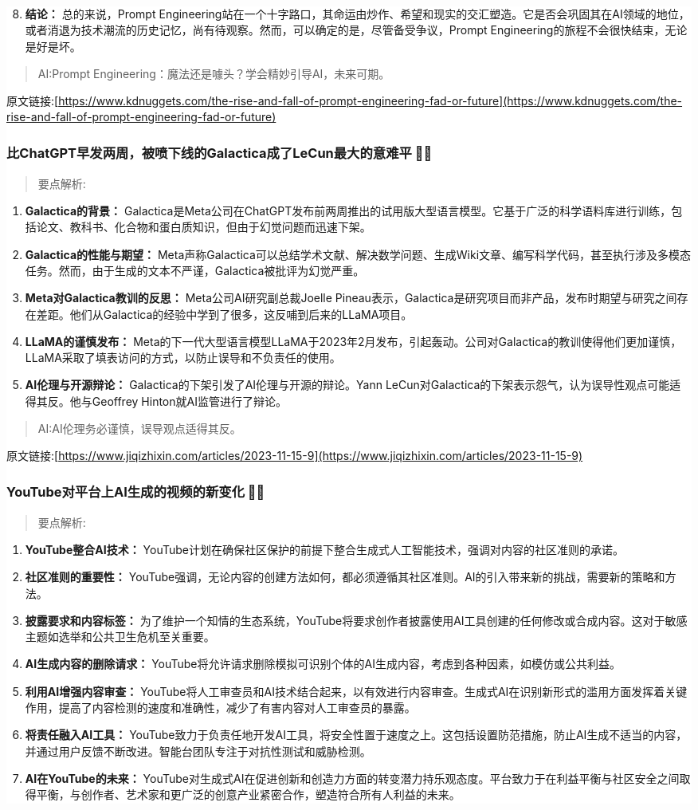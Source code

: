  

 8. **结论：** 总的来说，Prompt Engineering站在一个十字路口，其命运由炒作、希望和现实的交汇塑造。它是否会巩固其在AI领域的地位，或者消退为技术潮流的历史记忆，尚有待观察。然而，可以确定的是，尽管备受争议，Prompt Engineering的旅程不会很快结束，无论是好是坏。

 

 

 >AI:Prompt Engineering：魔法还是噱头？学会精妙引导AI，未来可期。 

原文链接:[https://www.kdnuggets.com/the-rise-and-fall-of-prompt-engineering-fad-or-future](https://www.kdnuggets.com/the-rise-and-fall-of-prompt-engineering-fad-or-future)

### 比ChatGPT早发两周，被喷下线的Galactica成了LeCun最大的意难平 🚀❌ 

>要点解析:

 1. **Galactica的背景：** Galactica是Meta公司在ChatGPT发布前两周推出的试用版大型语言模型。它基于广泛的科学语料库进行训练，包括论文、教科书、化合物和蛋白质知识，但由于幻觉问题而迅速下架。

 2. **Galactica的性能与期望：** Meta声称Galactica可以总结学术文献、解决数学问题、生成Wiki文章、编写科学代码，甚至执行涉及多模态任务。然而，由于生成的文本不严谨，Galactica被批评为幻觉严重。

 3. **Meta对Galactica教训的反思：** Meta公司AI研究副总裁Joelle Pineau表示，Galactica是研究项目而非产品，发布时期望与研究之间存在差距。他们从Galactica的经验中学到了很多，这反哺到后来的LLaMA项目。

 4. **LLaMA的谨慎发布：** Meta的下一代大型语言模型LLaMA于2023年2月发布，引起轰动。公司对Galactica的教训使得他们更加谨慎，LLaMA采取了填表访问的方式，以防止误导和不负责任的使用。

 5. **AI伦理与开源辩论：** Galactica的下架引发了AI伦理与开源的辩论。Yann LeCun对Galactica的下架表示怨气，认为误导性观点可能适得其反。他与Geoffrey Hinton就AI监管进行了辩论。

 

 

 >AI:AI伦理务必谨慎，误导观点适得其反。 

原文链接:[https://www.jiqizhixin.com/articles/2023-11-15-9](https://www.jiqizhixin.com/articles/2023-11-15-9)

### YouTube对平台上AI生成的视频的新变化 🎥🔄 

>要点解析:

 1. **YouTube整合AI技术：** YouTube计划在确保社区保护的前提下整合生成式人工智能技术，强调对内容的社区准则的承诺。

 2. **社区准则的重要性：** YouTube强调，无论内容的创建方法如何，都必须遵循其社区准则。AI的引入带来新的挑战，需要新的策略和方法。

 3. **披露要求和内容标签：** 为了维护一个知情的生态系统，YouTube将要求创作者披露使用AI工具创建的任何修改或合成内容。这对于敏感主题如选举和公共卫生危机至关重要。

 4. **AI生成内容的删除请求：** YouTube将允许请求删除模拟可识别个体的AI生成内容，考虑到各种因素，如模仿或公共利益。

 5. **利用AI增强内容审查：** YouTube将人工审查员和AI技术结合起来，以有效进行内容审查。生成式AI在识别新形式的滥用方面发挥着关键作用，提高了内容检测的速度和准确性，减少了有害内容对人工审查员的暴露。

 6. **将责任融入AI工具：** YouTube致力于负责任地开发AI工具，将安全性置于速度之上。这包括设置防范措施，防止AI生成不适当的内容，并通过用户反馈不断改进。智能台团队专注于对抗性测试和威胁检测。

 7. **AI在YouTube的未来：** YouTube对生成式AI在促进创新和创造力方面的转变潜力持乐观态度。平台致力于在利益平衡与社区安全之间取得平衡，与创作者、艺术家和更广泛的创意产业紧密合作，塑造符合所有人利益的未来。

 
